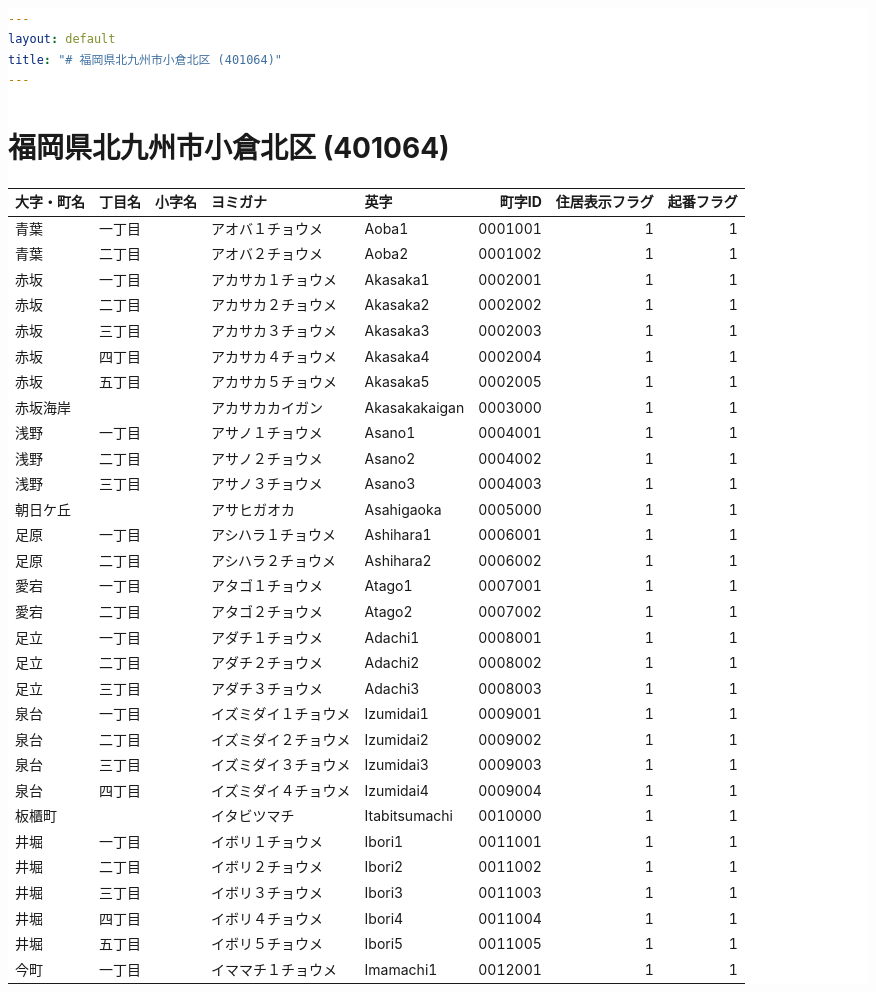```yaml
---
layout: default
title: "# 福岡県北九州市小倉北区 (401064)"
---
```


# 福岡県北九州市小倉北区 (401064)

| 大字・町名 | 丁目名 | 小字名 | ヨミガナ | 英字 | 町字ID | 住居表示フラグ | 起番フラグ |
|:--------|:------|:------|:-----------------|:---------------------|--------:|----------:|--------:|
| 青葉 | 一丁目 |  | アオバ１チョウメ | Aoba1 | 0001001 | 1 | 1 |
| 青葉 | 二丁目 |  | アオバ２チョウメ | Aoba2 | 0001002 | 1 | 1 |
| 赤坂 | 一丁目 |  | アカサカ１チョウメ | Akasaka1 | 0002001 | 1 | 1 |
| 赤坂 | 二丁目 |  | アカサカ２チョウメ | Akasaka2 | 0002002 | 1 | 1 |
| 赤坂 | 三丁目 |  | アカサカ３チョウメ | Akasaka3 | 0002003 | 1 | 1 |
| 赤坂 | 四丁目 |  | アカサカ４チョウメ | Akasaka4 | 0002004 | 1 | 1 |
| 赤坂 | 五丁目 |  | アカサカ５チョウメ | Akasaka5 | 0002005 | 1 | 1 |
| 赤坂海岸 |  |  | アカサカカイガン | Akasakakaigan | 0003000 | 1 | 1 |
| 浅野 | 一丁目 |  | アサノ１チョウメ | Asano1 | 0004001 | 1 | 1 |
| 浅野 | 二丁目 |  | アサノ２チョウメ | Asano2 | 0004002 | 1 | 1 |
| 浅野 | 三丁目 |  | アサノ３チョウメ | Asano3 | 0004003 | 1 | 1 |
| 朝日ケ丘 |  |  | アサヒガオカ | Asahigaoka | 0005000 | 1 | 1 |
| 足原 | 一丁目 |  | アシハラ１チョウメ | Ashihara1 | 0006001 | 1 | 1 |
| 足原 | 二丁目 |  | アシハラ２チョウメ | Ashihara2 | 0006002 | 1 | 1 |
| 愛宕 | 一丁目 |  | アタゴ１チョウメ | Atago1 | 0007001 | 1 | 1 |
| 愛宕 | 二丁目 |  | アタゴ２チョウメ | Atago2 | 0007002 | 1 | 1 |
| 足立 | 一丁目 |  | アダチ１チョウメ | Adachi1 | 0008001 | 1 | 1 |
| 足立 | 二丁目 |  | アダチ２チョウメ | Adachi2 | 0008002 | 1 | 1 |
| 足立 | 三丁目 |  | アダチ３チョウメ | Adachi3 | 0008003 | 1 | 1 |
| 泉台 | 一丁目 |  | イズミダイ１チョウメ | Izumidai1 | 0009001 | 1 | 1 |
| 泉台 | 二丁目 |  | イズミダイ２チョウメ | Izumidai2 | 0009002 | 1 | 1 |
| 泉台 | 三丁目 |  | イズミダイ３チョウメ | Izumidai3 | 0009003 | 1 | 1 |
| 泉台 | 四丁目 |  | イズミダイ４チョウメ | Izumidai4 | 0009004 | 1 | 1 |
| 板櫃町 |  |  | イタビツマチ | Itabitsumachi | 0010000 | 1 | 1 |
| 井堀 | 一丁目 |  | イボリ１チョウメ | Ibori1 | 0011001 | 1 | 1 |
| 井堀 | 二丁目 |  | イボリ２チョウメ | Ibori2 | 0011002 | 1 | 1 |
| 井堀 | 三丁目 |  | イボリ３チョウメ | Ibori3 | 0011003 | 1 | 1 |
| 井堀 | 四丁目 |  | イボリ４チョウメ | Ibori4 | 0011004 | 1 | 1 |
| 井堀 | 五丁目 |  | イボリ５チョウメ | Ibori5 | 0011005 | 1 | 1 |
| 今町 | 一丁目 |  | イママチ１チョウメ | Imamachi1 | 0012001 | 1 | 1 |